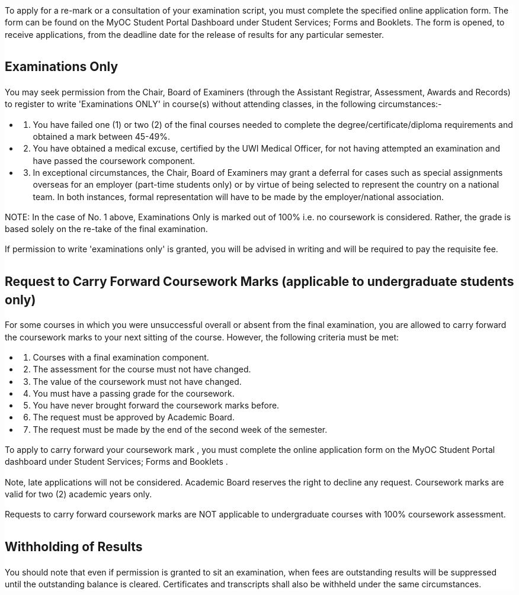To  apply  for  a  re-mark  or  a  consultation  of  your  examination  script,  you  must  complete  the specified online application form. The form can be found on the MyOC Student Portal Dashboard under Student Services; Forms and Booklets. The form is opened, to receive applications, from the deadline date for the release of results for any particular semester.

## Examinations Only

You may seek permission from the Chair, Board of Examiners (through the Assistant Registrar, Assessment,  Awards  and  Records)  to  register  to  write  'Examinations  ONLY'  in  course(s) without attending classes, in the following circumstances:-

- 1. You  have  failed  one  (1)  or  two  (2)  of  the  final  courses  needed  to  complete  the degree/certificate/diploma requirements and obtained a mark between 45-49%.
- 2. You have obtained a medical excuse, certified by the UWI Medical Officer, for not having attempted an examination and have passed the coursework component.
- 3. In  exceptional  circumstances,  the  Chair,  Board  of  Examiners  may  grant  a  deferral  for cases such as special assignments overseas for an employer (part-time students only) or by  virtue  of  being  selected  to  represent  the  country  on  a  national  team.    In  both instances,  formal  representation  will  have  to  be  made  by  the  employer/national association.

NOTE:  In  the  case  of  No.  1  above,  Examinations  Only  is  marked  out  of  100% i.e.  no coursework  is  considered.    Rather,  the  grade  is  based  solely  on  the  re-take  of  the  final examination.

If permission to write 'examinations only' is granted, you will be advised in writing and will be required to pay the requisite fee.

## Request to Carry Forward Coursework Marks (applicable to undergraduate students only)

For some courses in which you were unsuccessful overall or absent from the final examination, you  are  allowed  to  carry  forward  the  coursework  marks  to  your  next  sitting  of  the  course. However, the following criteria must be met:

- 1. Courses with a final examination component.
- 2. The assessment for the course must not have changed.
- 3. The value of the coursework must not have changed.
- 4. You must have a passing grade for the coursework.
- 5. You have never brought forward the coursework marks before.
- 6. The request must be approved by Academic Board.
- 7. The request must be made by the end of the second week of the semester.

To apply to carry forward your coursework mark , you must complete the online application form on the MyOC Student Portal dashboard under Student Services; Forms and Booklets .

Note, late applications will not be considered. Academic Board reserves the right to decline any request.   Coursework marks are valid for two (2) academic years only.

Requests  to  carry  forward  coursework  marks  are  NOT  applicable  to  undergraduate courses with 100% coursework assessment.

## Withholding of Results

You  should  note  that  even  if  permission  is  granted  to  sit  an  examination,  when  fees  are outstanding results will be suppressed until the outstanding balance is cleared.  Certificates and transcripts shall also be withheld under the same circumstances.
